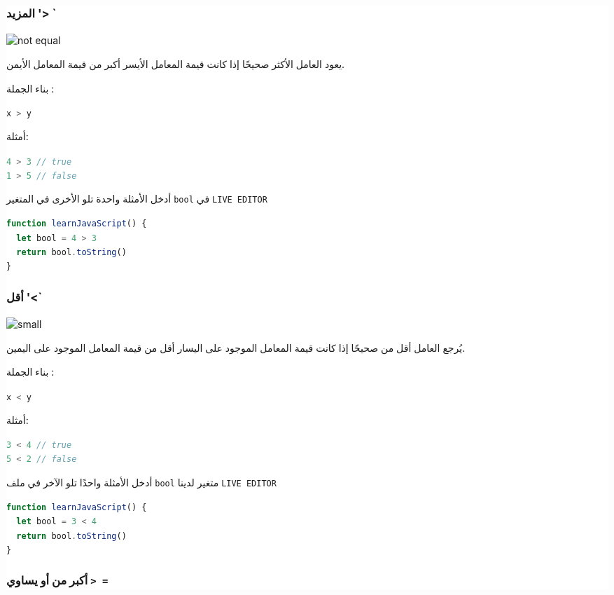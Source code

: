 ### المزيد '> `

![not equal](https://media.giphy.com/media/jPfQcPdmI9bTXpa7hi/giphy.gif)

يعود العامل الأكثر صحيحًا إذا كانت قيمة المعامل الأيسر أكبر من قيمة المعامل الأيمن.

بناء الجملة  :

```javascript
x > y
```

أمثلة:

```javascript
4 > 3 // true
1 > 5 // false
```

أدخل الأمثلة واحدة تلو الأخرى في المتغير  `bool` في `LIVE EDITOR`

```jsx live
function learnJavaScript() {
  let bool = 4 > 3
  return bool.toString()
}
```

### أقل '<`

![small](https://media.giphy.com/media/82tNeaMTlEsdW/giphy.gif)

يُرجع العامل أقل من صحيحًا إذا كانت قيمة المعامل الموجود على اليسار أقل من قيمة المعامل الموجود على اليمين.

بناء الجملة  :

```javascript
x < y
```

أمثلة:

```javascript
3 < 4 // true
5 < 2 // false
```

أدخل الأمثلة واحدًا تلو الآخر في ملف  `bool` متغير لدينا `LIVE EDITOR`

```jsx live
function learnJavaScript() {
  let bool = 3 < 4
  return bool.toString()
}
```

### أكبر من أو يساوي `> =`
